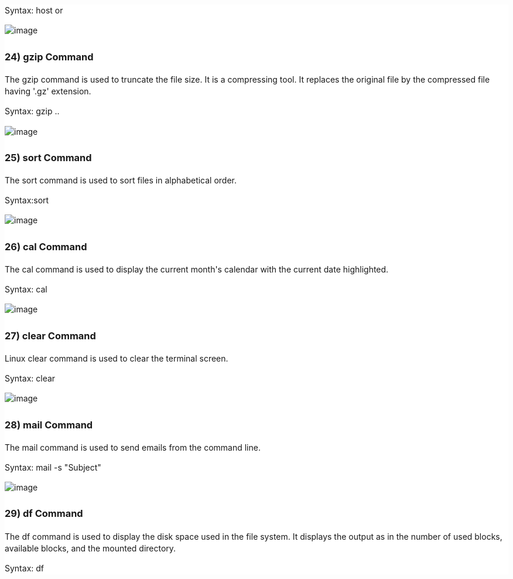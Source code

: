 Syntax: host <domain name> or <ip address>

![image](https://github.com/user-attachments/assets/76e44713-d614-489a-889b-8ba94727462b)


### 24)	gzip Command

The gzip command is used to truncate the file size. It is a compressing tool. It replaces the original file by the compressed file having '.gz' extension.

Syntax: gzip <file1> <file2> <file3>..

![image](https://github.com/user-attachments/assets/c019e93e-9c2d-46ff-9fbc-d28f2d12d3ea)


### 25)	sort Command

The sort command is used to sort files in alphabetical order.

Syntax:sort <file name>

![image](https://github.com/user-attachments/assets/6289e0c5-669c-4d47-8f62-2e3c0b650062)

 
### 26)	cal Command

The cal command is used to display the current month's calendar with the current date highlighted.

Syntax: cal

![image](https://github.com/user-attachments/assets/a321bd2a-af05-4a2a-a4b7-f898d4329713)


### 27)	clear Command

Linux clear command is used to clear the terminal screen.

Syntax: clear

![image](https://github.com/user-attachments/assets/77d6de1f-5e0d-48cf-879a-1f769d3bb163)


### 28)	mail Command

The mail command is used to send emails from the command line.

Syntax: mail -s "Subject" <recipient address>

![image](https://github.com/user-attachments/assets/352984c7-4189-4c4f-b9c0-e943536ca5f9)

 
### 29)	df Command

The df command is used to display the disk space used in the file system. It displays the output as in the number of used blocks, available blocks, and the mounted directory.

Syntax: df
